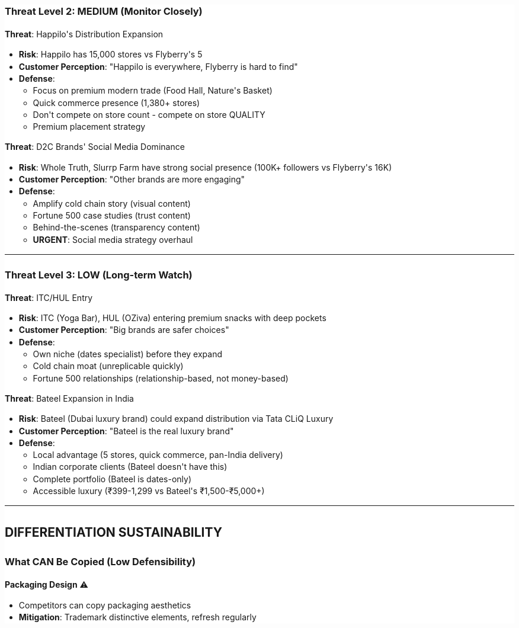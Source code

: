 
### Threat Level 2: MEDIUM (Monitor Closely)

**Threat**: Happilo's Distribution Expansion
- **Risk**: Happilo has 15,000 stores vs Flyberry's 5
- **Customer Perception**: "Happilo is everywhere, Flyberry is hard to find"
- **Defense**:
  - Focus on premium modern trade (Food Hall, Nature's Basket)
  - Quick commerce presence (1,380+ stores)
  - Don't compete on store count - compete on store QUALITY
  - Premium placement strategy

**Threat**: D2C Brands' Social Media Dominance
- **Risk**: Whole Truth, Slurrp Farm have strong social presence (100K+ followers vs Flyberry's 16K)
- **Customer Perception**: "Other brands are more engaging"
- **Defense**:
  - Amplify cold chain story (visual content)
  - Fortune 500 case studies (trust content)
  - Behind-the-scenes (transparency content)
  - **URGENT**: Social media strategy overhaul

---

### Threat Level 3: LOW (Long-term Watch)

**Threat**: ITC/HUL Entry
- **Risk**: ITC (Yoga Bar), HUL (OZiva) entering premium snacks with deep pockets
- **Customer Perception**: "Big brands are safer choices"
- **Defense**:
  - Own niche (dates specialist) before they expand
  - Cold chain moat (unreplicable quickly)
  - Fortune 500 relationships (relationship-based, not money-based)

**Threat**: Bateel Expansion in India
- **Risk**: Bateel (Dubai luxury brand) could expand distribution via Tata CLiQ Luxury
- **Customer Perception**: "Bateel is the real luxury brand"
- **Defense**:
  - Local advantage (5 stores, quick commerce, pan-India delivery)
  - Indian corporate clients (Bateel doesn't have this)
  - Complete portfolio (Bateel is dates-only)
  - Accessible luxury (₹399-1,299 vs Bateel's ₹1,500-₹5,000+)

---

## DIFFERENTIATION SUSTAINABILITY

### What CAN Be Copied (Low Defensibility)

**Packaging Design** ⚠️
- Competitors can copy packaging aesthetics
- **Mitigation**: Trademark distinctive elements, refresh regularly
